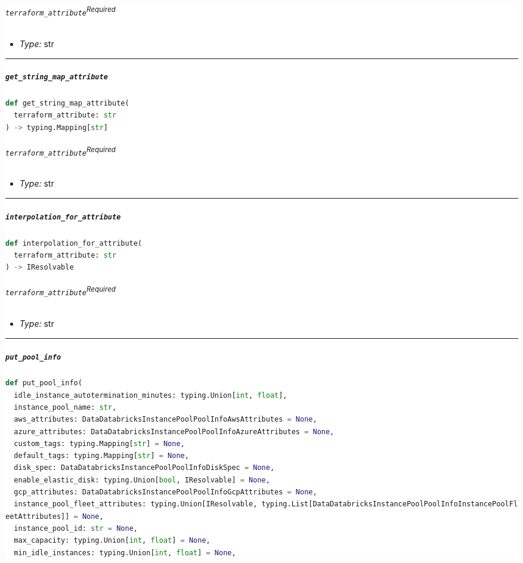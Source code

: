 ###### `terraform_attribute`<sup>Required</sup> <a name="terraform_attribute" id="@cdktf/provider-databricks.dataDatabricksInstancePool.DataDatabricksInstancePool.getStringAttribute.parameter.terraformAttribute"></a>

- *Type:* str

---

##### `get_string_map_attribute` <a name="get_string_map_attribute" id="@cdktf/provider-databricks.dataDatabricksInstancePool.DataDatabricksInstancePool.getStringMapAttribute"></a>

```python
def get_string_map_attribute(
  terraform_attribute: str
) -> typing.Mapping[str]
```

###### `terraform_attribute`<sup>Required</sup> <a name="terraform_attribute" id="@cdktf/provider-databricks.dataDatabricksInstancePool.DataDatabricksInstancePool.getStringMapAttribute.parameter.terraformAttribute"></a>

- *Type:* str

---

##### `interpolation_for_attribute` <a name="interpolation_for_attribute" id="@cdktf/provider-databricks.dataDatabricksInstancePool.DataDatabricksInstancePool.interpolationForAttribute"></a>

```python
def interpolation_for_attribute(
  terraform_attribute: str
) -> IResolvable
```

###### `terraform_attribute`<sup>Required</sup> <a name="terraform_attribute" id="@cdktf/provider-databricks.dataDatabricksInstancePool.DataDatabricksInstancePool.interpolationForAttribute.parameter.terraformAttribute"></a>

- *Type:* str

---

##### `put_pool_info` <a name="put_pool_info" id="@cdktf/provider-databricks.dataDatabricksInstancePool.DataDatabricksInstancePool.putPoolInfo"></a>

```python
def put_pool_info(
  idle_instance_autotermination_minutes: typing.Union[int, float],
  instance_pool_name: str,
  aws_attributes: DataDatabricksInstancePoolPoolInfoAwsAttributes = None,
  azure_attributes: DataDatabricksInstancePoolPoolInfoAzureAttributes = None,
  custom_tags: typing.Mapping[str] = None,
  default_tags: typing.Mapping[str] = None,
  disk_spec: DataDatabricksInstancePoolPoolInfoDiskSpec = None,
  enable_elastic_disk: typing.Union[bool, IResolvable] = None,
  gcp_attributes: DataDatabricksInstancePoolPoolInfoGcpAttributes = None,
  instance_pool_fleet_attributes: typing.Union[IResolvable, typing.List[DataDatabricksInstancePoolPoolInfoInstancePoolFleetAttributes]] = None,
  instance_pool_id: str = None,
  max_capacity: typing.Union[int, float] = None,
  min_idle_instances: typing.Union[int, float] = None,
```
